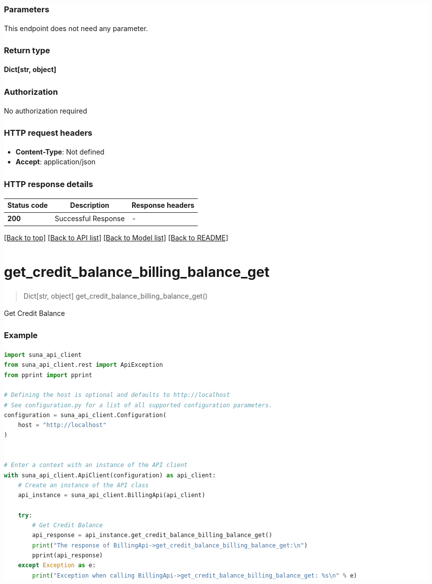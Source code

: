 

### Parameters

This endpoint does not need any parameter.

### Return type

**Dict[str, object]**

### Authorization

No authorization required

### HTTP request headers

 - **Content-Type**: Not defined
 - **Accept**: application/json

### HTTP response details

| Status code | Description | Response headers |
|-------------|-------------|------------------|
**200** | Successful Response |  -  |

[[Back to top]](#) [[Back to API list]](../README.md#documentation-for-api-endpoints) [[Back to Model list]](../README.md#documentation-for-models) [[Back to README]](../README.md)

# **get_credit_balance_billing_balance_get**
> Dict[str, object] get_credit_balance_billing_balance_get()

Get Credit Balance

### Example


```python
import suna_api_client
from suna_api_client.rest import ApiException
from pprint import pprint

# Defining the host is optional and defaults to http://localhost
# See configuration.py for a list of all supported configuration parameters.
configuration = suna_api_client.Configuration(
    host = "http://localhost"
)


# Enter a context with an instance of the API client
with suna_api_client.ApiClient(configuration) as api_client:
    # Create an instance of the API class
    api_instance = suna_api_client.BillingApi(api_client)

    try:
        # Get Credit Balance
        api_response = api_instance.get_credit_balance_billing_balance_get()
        print("The response of BillingApi->get_credit_balance_billing_balance_get:\n")
        pprint(api_response)
    except Exception as e:
        print("Exception when calling BillingApi->get_credit_balance_billing_balance_get: %s\n" % e)
```
